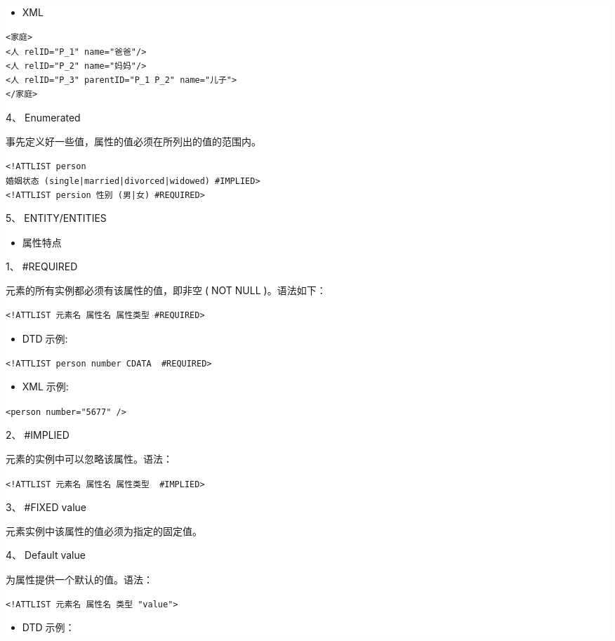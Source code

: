 - XML

```
<家庭>
<人 relID="P_1" name="爸爸"/>
<人 relID="P_2" name="妈妈"/>
<人 relID="P_3" parentID="P_1 P_2" name="儿子">
</家庭>
```

4、 Enumerated

事先定义好一些值，属性的值必须在所列出的值的范围内。

```
<!ATTLIST person 
婚姻状态 (single|married|divorced|widowed) #IMPLIED>
<!ATTLIST persion 性别 (男|女) #REQUIRED>
```
5、 ENTITY/ENTITIES

- 属性特点

1、 #REQUIRED

元素的所有实例都必须有该属性的值，即非空 ( NOT NULL )。语法如下：

```
<!ATTLIST 元素名 属性名 属性类型 #REQUIRED>
```

- DTD 示例: 

```
<!ATTLIST person number CDATA  #REQUIRED> 
```

- XML 示例: 

```
<person number="5677" /> 
```

2、 #IMPLIED

元素的实例中可以忽略该属性。语法：

```
<!ATTLIST 元素名 属性名 属性类型  #IMPLIED>
```

3、 #FIXED value

元素实例中该属性的值必须为指定的固定值。

4、 Default value

为属性提供一个默认的值。语法：

```
<!ATTLIST 元素名 属性名 类型 "value">
```
- DTD 示例：
